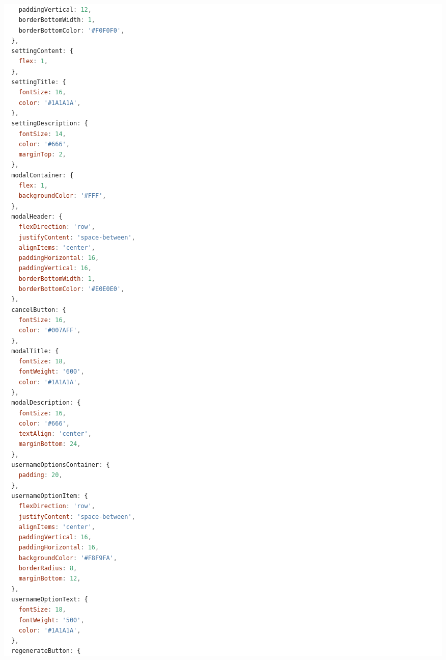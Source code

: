 ```javascript
    paddingVertical: 12,
    borderBottomWidth: 1,
    borderBottomColor: '#F0F0F0',
  },
  settingContent: {
    flex: 1,
  },
  settingTitle: {
    fontSize: 16,
    color: '#1A1A1A',
  },
  settingDescription: {
    fontSize: 14,
    color: '#666',
    marginTop: 2,
  },
  modalContainer: {
    flex: 1,
    backgroundColor: '#FFF',
  },
  modalHeader: {
    flexDirection: 'row',
    justifyContent: 'space-between',
    alignItems: 'center',
    paddingHorizontal: 16,
    paddingVertical: 16,
    borderBottomWidth: 1,
    borderBottomColor: '#E0E0E0',
  },
  cancelButton: {
    fontSize: 16,
    color: '#007AFF',
  },
  modalTitle: {
    fontSize: 18,
    fontWeight: '600',
    color: '#1A1A1A',
  },
  modalDescription: {
    fontSize: 16,
    color: '#666',
    textAlign: 'center',
    marginBottom: 24,
  },
  usernameOptionsContainer: {
    padding: 20,
  },
  usernameOptionItem: {
    flexDirection: 'row',
    justifyContent: 'space-between',
    alignItems: 'center',
    paddingVertical: 16,
    paddingHorizontal: 16,
    backgroundColor: '#F8F9FA',
    borderRadius: 8,
    marginBottom: 12,
  },
  usernameOptionText: {
    fontSize: 18,
    fontWeight: '500',
    color: '#1A1A1A',
  },
  regenerateButton: {
```